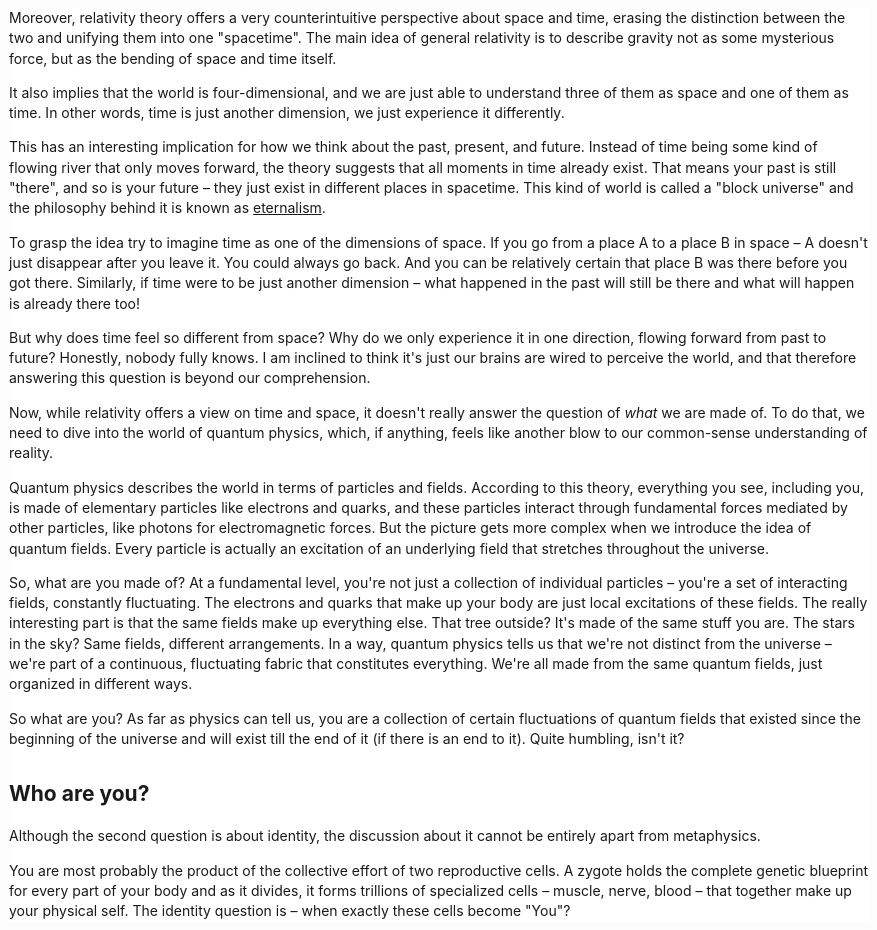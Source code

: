 Moreover, relativity theory offers a very counterintuitive perspective about space and time, erasing the distinction between the two and unifying them into one "spacetime". The main idea of general relativity is to describe gravity not as some mysterious force, but as the bending of space and time itself.

It also implies that the world is four-dimensional, and we are just able to understand three of them as space and one of them as time. In other words, time is just another dimension, we just experience it differently.

This has an interesting implication for how we think about the past, present, and future. Instead of time being some kind of flowing river that only moves forward, the theory suggests that all moments in time already exist. That means your past is still "there", and so is your future – they just exist in different places in spacetime. This kind of world is called a "block universe" and the philosophy behind it is known as [eternalism](https://plato.stanford.edu/entries/time/).

To grasp the idea try to imagine time as one of the dimensions of space. If you go from a place A to a place B in space – A doesn't just disappear after you leave it. You could always go back. And you can be relatively certain that place B was there before you got there. Similarly, if time were to be just another dimension – what happened in the past will still be there and what will happen is already there too!

But why does time feel so different from space? Why do we only experience it in one direction, flowing forward from past to future? Honestly, nobody fully knows. I am inclined to think it's just our brains are wired to perceive the world, and that therefore answering this question is beyond our comprehension.

Now, while relativity offers a view on time and space, it doesn't really answer the question of *what* we are made of. To do that, we need to dive into the world of quantum physics, which, if anything, feels like another blow to our common-sense understanding of reality.

Quantum physics describes the world in terms of particles and fields. According to this theory, everything you see, including you, is made of elementary particles like electrons and quarks, and these particles interact through fundamental forces mediated by other particles, like photons for electromagnetic forces. But the picture gets more complex when we introduce the idea of quantum fields. Every particle is actually an excitation of an underlying field that stretches throughout the universe.

So, what are you made of? At a fundamental level, you're not just a collection of individual particles – you're a set of interacting fields, constantly fluctuating. The electrons and quarks that make up your body are just local excitations of these fields. The really interesting part is that the same fields make up everything else. That tree outside? It's made of the same stuff you are. The stars in the sky? Same fields, different arrangements. In a way, quantum physics tells us that we're not distinct from the universe – we're part of a continuous, fluctuating fabric that constitutes everything. We're all made from the same quantum fields, just organized in different ways.

So what are you? As far as physics can tell us, you are a collection of certain fluctuations of quantum fields that existed since the beginning of the universe and will exist till the end of it (if there is an end to it). Quite humbling, isn't it?

## Who are you?

Although the second question is about identity, the discussion about it cannot be entirely apart from metaphysics.

You are most probably the product of the collective effort of two reproductive cells. A zygote holds the complete genetic blueprint for every part of your body and as it divides, it forms trillions of specialized cells – muscle, nerve, blood – that together make up your physical self. The identity question is – when exactly these cells become "You"?
